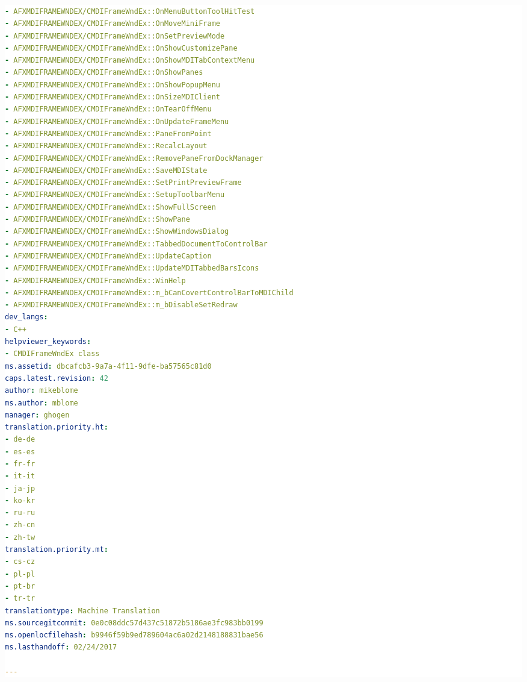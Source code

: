 ```yaml
- AFXMDIFRAMEWNDEX/CMDIFrameWndEx::OnMenuButtonToolHitTest
- AFXMDIFRAMEWNDEX/CMDIFrameWndEx::OnMoveMiniFrame
- AFXMDIFRAMEWNDEX/CMDIFrameWndEx::OnSetPreviewMode
- AFXMDIFRAMEWNDEX/CMDIFrameWndEx::OnShowCustomizePane
- AFXMDIFRAMEWNDEX/CMDIFrameWndEx::OnShowMDITabContextMenu
- AFXMDIFRAMEWNDEX/CMDIFrameWndEx::OnShowPanes
- AFXMDIFRAMEWNDEX/CMDIFrameWndEx::OnShowPopupMenu
- AFXMDIFRAMEWNDEX/CMDIFrameWndEx::OnSizeMDIClient
- AFXMDIFRAMEWNDEX/CMDIFrameWndEx::OnTearOffMenu
- AFXMDIFRAMEWNDEX/CMDIFrameWndEx::OnUpdateFrameMenu
- AFXMDIFRAMEWNDEX/CMDIFrameWndEx::PaneFromPoint
- AFXMDIFRAMEWNDEX/CMDIFrameWndEx::RecalcLayout
- AFXMDIFRAMEWNDEX/CMDIFrameWndEx::RemovePaneFromDockManager
- AFXMDIFRAMEWNDEX/CMDIFrameWndEx::SaveMDIState
- AFXMDIFRAMEWNDEX/CMDIFrameWndEx::SetPrintPreviewFrame
- AFXMDIFRAMEWNDEX/CMDIFrameWndEx::SetupToolbarMenu
- AFXMDIFRAMEWNDEX/CMDIFrameWndEx::ShowFullScreen
- AFXMDIFRAMEWNDEX/CMDIFrameWndEx::ShowPane
- AFXMDIFRAMEWNDEX/CMDIFrameWndEx::ShowWindowsDialog
- AFXMDIFRAMEWNDEX/CMDIFrameWndEx::TabbedDocumentToControlBar
- AFXMDIFRAMEWNDEX/CMDIFrameWndEx::UpdateCaption
- AFXMDIFRAMEWNDEX/CMDIFrameWndEx::UpdateMDITabbedBarsIcons
- AFXMDIFRAMEWNDEX/CMDIFrameWndEx::WinHelp
- AFXMDIFRAMEWNDEX/CMDIFrameWndEx::m_bCanCovertControlBarToMDIChild
- AFXMDIFRAMEWNDEX/CMDIFrameWndEx::m_bDisableSetRedraw
dev_langs:
- C++
helpviewer_keywords:
- CMDIFrameWndEx class
ms.assetid: dbcafcb3-9a7a-4f11-9dfe-ba57565c81d0
caps.latest.revision: 42
author: mikeblome
ms.author: mblome
manager: ghogen
translation.priority.ht:
- de-de
- es-es
- fr-fr
- it-it
- ja-jp
- ko-kr
- ru-ru
- zh-cn
- zh-tw
translation.priority.mt:
- cs-cz
- pl-pl
- pt-br
- tr-tr
translationtype: Machine Translation
ms.sourcegitcommit: 0e0c08ddc57d437c51872b5186ae3fc983bb0199
ms.openlocfilehash: b9946f59b9ed789604ac6a02d2148188831bae56
ms.lasthandoff: 02/24/2017

---
```
